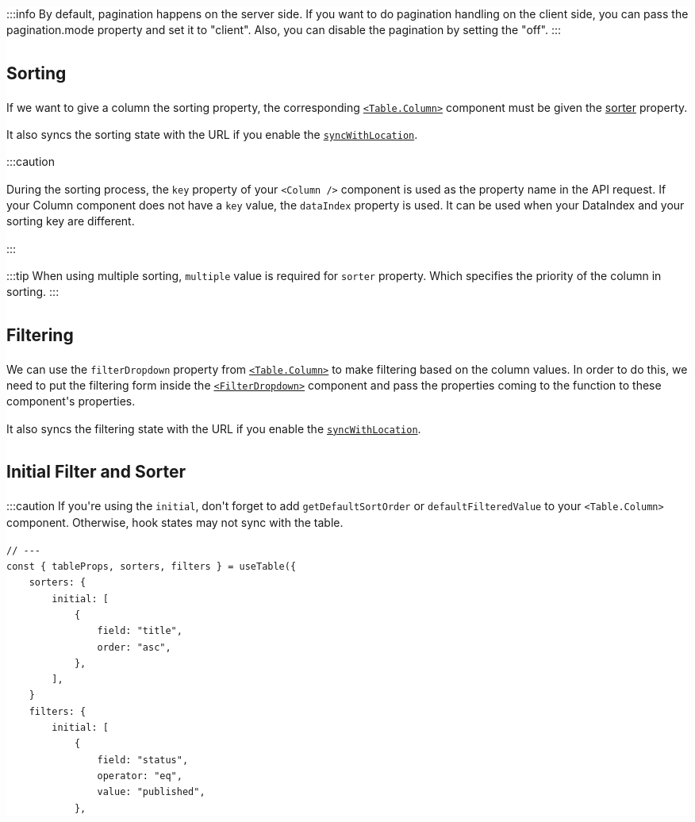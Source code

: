 :::info
By default, pagination happens on the server side. If you want to do pagination handling on the client side, you can pass the pagination.mode property and set it to "client". Also, you can disable the pagination by setting the "off".
:::

## Sorting

If we want to give a column the sorting property, the corresponding [`<Table.Column>`][table-column] component must be given the [sorter](https://ant.design/components/table/#components-table-demo-head) property.

It also syncs the sorting state with the URL if you enable the [`syncWithLocation`](#syncwithlocation).

<SorterLivePreview/>

:::caution

During the sorting process, the `key` property of your `<Column />` component is used as the property name in the API request. If your Column component does not have a `key` value, the `dataIndex` property is used.
It can be used when your DataIndex and your sorting key are different.

:::

:::tip
When using multiple sorting, `multiple` value is required for `sorter` property. Which specifies the priority of the column in sorting.
:::

## Filtering

We can use the `filterDropdown` property from [`<Table.Column>`][table-column] to make filtering based on the column values. In order to do this, we need to put the filtering form inside the [`<FilterDropdown>`][filter-dropdown] component and pass the properties coming to the function to these component's properties.

It also syncs the filtering state with the URL if you enable the [`syncWithLocation`](#syncwithlocation).

<FilteringPreview />

## Initial Filter and Sorter

:::caution
If you're using the `initial`, don't forget to add `getDefaultSortOrder` or `defaultFilteredValue` to your `<Table.Column>` component. Otherwise, hook states may not sync with the table.

```tsx
// ---
const { tableProps, sorters, filters } = useTable({
    sorters: {
        initial: [
            {
                field: "title",
                order: "asc",
            },
        ],
    }
    filters: {
        initial: [
            {
                field: "status",
                operator: "eq",
                value: "published",
            },
```

[use-table-core]: /docs/api-reference/core/hooks/useTable/
[table]: https://ant.design/components/table/#API
[table-column]: https://ant.design/components/table#column
[form]: https://ant.design/components/form/#API
[usequery]: https://react-query.tanstack.com/reference/useQuery
[baserecord]: /api-reference/core/interfaces.md#baserecord
[crudsorting]: /api-reference/core/interfaces.md#crudsorting
[crudfilters]: /api-reference/core/interfaces.md#crudfilters
[httperror]: /api-reference/core/interfaces.md#httperror
[table search]: /advanced-tutorials/search/table-search.md
[refine swl]: /api-reference/core/components/refine-config.md#syncwithlocation
[filter-dropdown]: /docs/api-reference/antd/components/filter-dropdown/
[syncwithlocationparams]: /api-reference/core/interfaces.md#syncwithlocationparams
[notification-provider]: /api-reference/core/providers/notification-provider.md